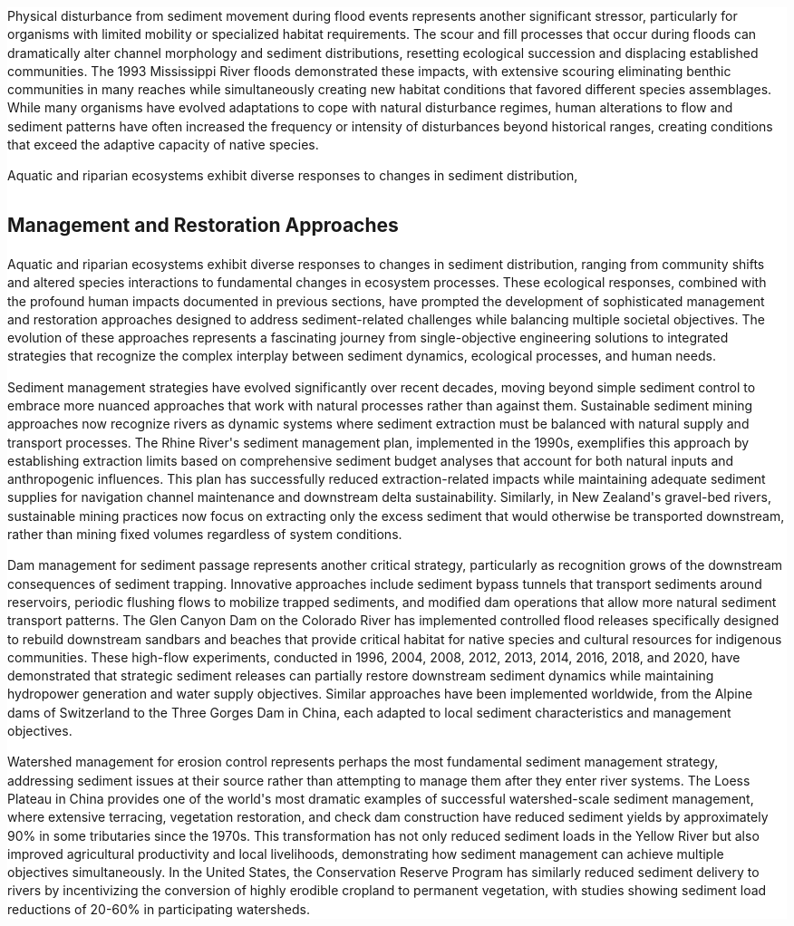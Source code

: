 Physical disturbance from sediment movement during flood events represents another significant stressor, particularly for organisms with limited mobility or specialized habitat requirements. The scour and fill processes that occur during floods can dramatically alter channel morphology and sediment distributions, resetting ecological succession and displacing established communities. The 1993 Mississippi River floods demonstrated these impacts, with extensive scouring eliminating benthic communities in many reaches while simultaneously creating new habitat conditions that favored different species assemblages. While many organisms have evolved adaptations to cope with natural disturbance regimes, human alterations to flow and sediment patterns have often increased the frequency or intensity of disturbances beyond historical ranges, creating conditions that exceed the adaptive capacity of native species.

Aquatic and riparian ecosystems exhibit diverse responses to changes in sediment distribution,

## Management and Restoration Approaches

Aquatic and riparian ecosystems exhibit diverse responses to changes in sediment distribution, ranging from community shifts and altered species interactions to fundamental changes in ecosystem processes. These ecological responses, combined with the profound human impacts documented in previous sections, have prompted the development of sophisticated management and restoration approaches designed to address sediment-related challenges while balancing multiple societal objectives. The evolution of these approaches represents a fascinating journey from single-objective engineering solutions to integrated strategies that recognize the complex interplay between sediment dynamics, ecological processes, and human needs.

Sediment management strategies have evolved significantly over recent decades, moving beyond simple sediment control to embrace more nuanced approaches that work with natural processes rather than against them. Sustainable sediment mining approaches now recognize rivers as dynamic systems where sediment extraction must be balanced with natural supply and transport processes. The Rhine River's sediment management plan, implemented in the 1990s, exemplifies this approach by establishing extraction limits based on comprehensive sediment budget analyses that account for both natural inputs and anthropogenic influences. This plan has successfully reduced extraction-related impacts while maintaining adequate sediment supplies for navigation channel maintenance and downstream delta sustainability. Similarly, in New Zealand's gravel-bed rivers, sustainable mining practices now focus on extracting only the excess sediment that would otherwise be transported downstream, rather than mining fixed volumes regardless of system conditions.

Dam management for sediment passage represents another critical strategy, particularly as recognition grows of the downstream consequences of sediment trapping. Innovative approaches include sediment bypass tunnels that transport sediments around reservoirs, periodic flushing flows to mobilize trapped sediments, and modified dam operations that allow more natural sediment transport patterns. The Glen Canyon Dam on the Colorado River has implemented controlled flood releases specifically designed to rebuild downstream sandbars and beaches that provide critical habitat for native species and cultural resources for indigenous communities. These high-flow experiments, conducted in 1996, 2004, 2008, 2012, 2013, 2014, 2016, 2018, and 2020, have demonstrated that strategic sediment releases can partially restore downstream sediment dynamics while maintaining hydropower generation and water supply objectives. Similar approaches have been implemented worldwide, from the Alpine dams of Switzerland to the Three Gorges Dam in China, each adapted to local sediment characteristics and management objectives.

Watershed management for erosion control represents perhaps the most fundamental sediment management strategy, addressing sediment issues at their source rather than attempting to manage them after they enter river systems. The Loess Plateau in China provides one of the world's most dramatic examples of successful watershed-scale sediment management, where extensive terracing, vegetation restoration, and check dam construction have reduced sediment yields by approximately 90% in some tributaries since the 1970s. This transformation has not only reduced sediment loads in the Yellow River but also improved agricultural productivity and local livelihoods, demonstrating how sediment management can achieve multiple objectives simultaneously. In the United States, the Conservation Reserve Program has similarly reduced sediment delivery to rivers by incentivizing the conversion of highly erodible cropland to permanent vegetation, with studies showing sediment load reductions of 20-60% in participating watersheds.
